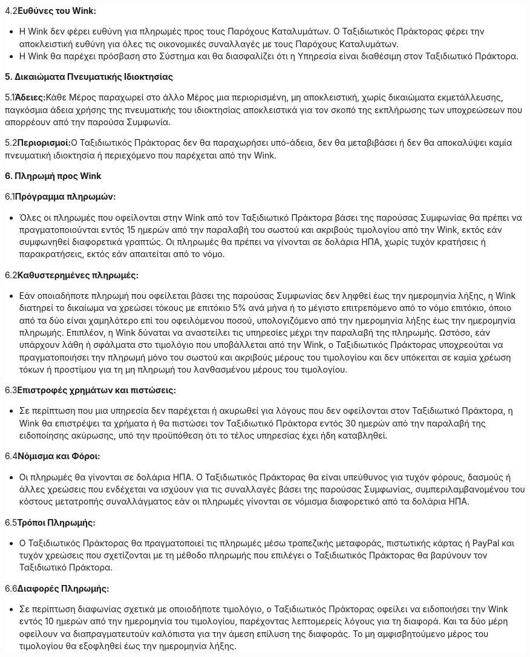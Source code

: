 4.2**Ευθύνες του Wink:**

* Η Wink δεν φέρει ευθύνη για πληρωμές προς τους Παρόχους Καταλυμάτων. Ο Ταξιδιωτικός Πράκτορας φέρει την αποκλειστική ευθύνη για όλες τις οικονομικές συναλλαγές με τους Παρόχους Καταλυμάτων.
* Η Wink θα παρέχει πρόσβαση στο Σύστημα και θα διασφαλίζει ότι η Υπηρεσία είναι διαθέσιμη στον Ταξιδιωτικό Πράκτορα.

**5. Δικαιώματα Πνευματικής Ιδιοκτησίας**

5.1**Άδειες:**&#x39A;άθε Μέρος παραχωρεί στο άλλο Μέρος μια περιορισμένη, μη αποκλειστική, χωρίς δικαιώματα εκμετάλλευσης, παγκόσμια άδεια χρήσης της πνευματικής του ιδιοκτησίας αποκλειστικά για τον σκοπό της εκπλήρωσης των υποχρεώσεων που απορρέουν από την παρούσα Συμφωνία.

5.2**Περιορισμοί:**&#x39F; Ταξιδιωτικός Πράκτορας δεν θα παραχωρήσει υπό-άδεια, δεν θα μεταβιβάσει ή δεν θα αποκαλύψει καμία πνευματική ιδιοκτησία ή περιεχόμενο που παρέχεται από την Wink.

**6. Πληρωμή προς Wink**

6.1**Πρόγραμμα πληρωμών:**

* Όλες οι πληρωμές που οφείλονται στην Wink από τον Ταξιδιωτικό Πράκτορα βάσει της παρούσας Συμφωνίας θα πρέπει να πραγματοποιούνται εντός 15 ημερών από την παραλαβή του σωστού και ακριβούς τιμολογίου από την Wink, εκτός εάν συμφωνηθεί διαφορετικά γραπτώς. Οι πληρωμές θα πρέπει να γίνονται σε δολάρια ΗΠΑ, χωρίς τυχόν κρατήσεις ή παρακρατήσεις, εκτός εάν απαιτείται από το νόμο.

6.2**Καθυστερημένες πληρωμές:**

* Εάν οποιαδήποτε πληρωμή που οφείλεται βάσει της παρούσας Συμφωνίας δεν ληφθεί έως την ημερομηνία λήξης, η Wink διατηρεί το δικαίωμα να χρεώσει τόκους με επιτόκιο 5% ανά μήνα ή το μέγιστο επιτρεπόμενο από το νόμο επιτόκιο, όποιο από τα δύο είναι χαμηλότερο επί του οφειλόμενου ποσού, υπολογιζόμενο από την ημερομηνία λήξης έως την ημερομηνία πληρωμής. Επιπλέον, η Wink δύναται να αναστείλει τις υπηρεσίες μέχρι την παραλαβή της πληρωμής. Ωστόσο, εάν υπάρχουν λάθη ή σφάλματα στο τιμολόγιο που υποβάλλεται από την Wink, ο Ταξιδιωτικός Πράκτορας υποχρεούται να πραγματοποιήσει την πληρωμή μόνο του σωστού και ακριβούς μέρους του τιμολογίου και δεν υπόκειται σε καμία χρέωση τόκων ή προστίμου για τη μη πληρωμή του λανθασμένου μέρους του τιμολογίου.

6.3**Επιστροφές χρημάτων και πιστώσεις:**

* Σε περίπτωση που μια υπηρεσία δεν παρέχεται ή ακυρωθεί για λόγους που δεν οφείλονται στον Ταξιδιωτικό Πράκτορα, η Wink θα επιστρέψει τα χρήματα ή θα πιστώσει τον Ταξιδιωτικό Πράκτορα εντός 30 ημερών από την παραλαβή της ειδοποίησης ακύρωσης, υπό την προϋπόθεση ότι το τέλος υπηρεσίας έχει ήδη καταβληθεί.

6.4**Νόμισμα και Φόροι:**

* Οι πληρωμές θα γίνονται σε δολάρια ΗΠΑ. Ο Ταξιδιωτικός Πράκτορας θα είναι υπεύθυνος για τυχόν φόρους, δασμούς ή άλλες χρεώσεις που ενδέχεται να ισχύουν για τις συναλλαγές βάσει της παρούσας Συμφωνίας, συμπεριλαμβανομένου του κόστους μετατροπής συναλλάγματος εάν οι πληρωμές γίνονται σε νόμισμα διαφορετικό από τα δολάρια ΗΠΑ.

6.5**Τρόποι Πληρωμής:**

* Ο Ταξιδιωτικός Πράκτορας θα πραγματοποιεί τις πληρωμές μέσω τραπεζικής μεταφοράς, πιστωτικής κάρτας ή PayPal και τυχόν χρεώσεις που σχετίζονται με τη μέθοδο πληρωμής που επιλέγει ο Ταξιδιωτικός Πράκτορας θα βαρύνουν τον Ταξιδιωτικό Πράκτορα.

6.6**Διαφορές Πληρωμής:**

* Σε περίπτωση διαφωνίας σχετικά με οποιοδήποτε τιμολόγιο, ο Ταξιδιωτικός Πράκτορας οφείλει να ειδοποιήσει την Wink εντός 10 ημερών από την ημερομηνία του τιμολογίου, παρέχοντας λεπτομερείς λόγους για τη διαφορά. Και τα δύο μέρη οφείλουν να διαπραγματευτούν καλόπιστα για την άμεση επίλυση της διαφοράς. Το μη αμφισβητούμενο μέρος του τιμολογίου θα εξοφληθεί έως την ημερομηνία λήξης.
